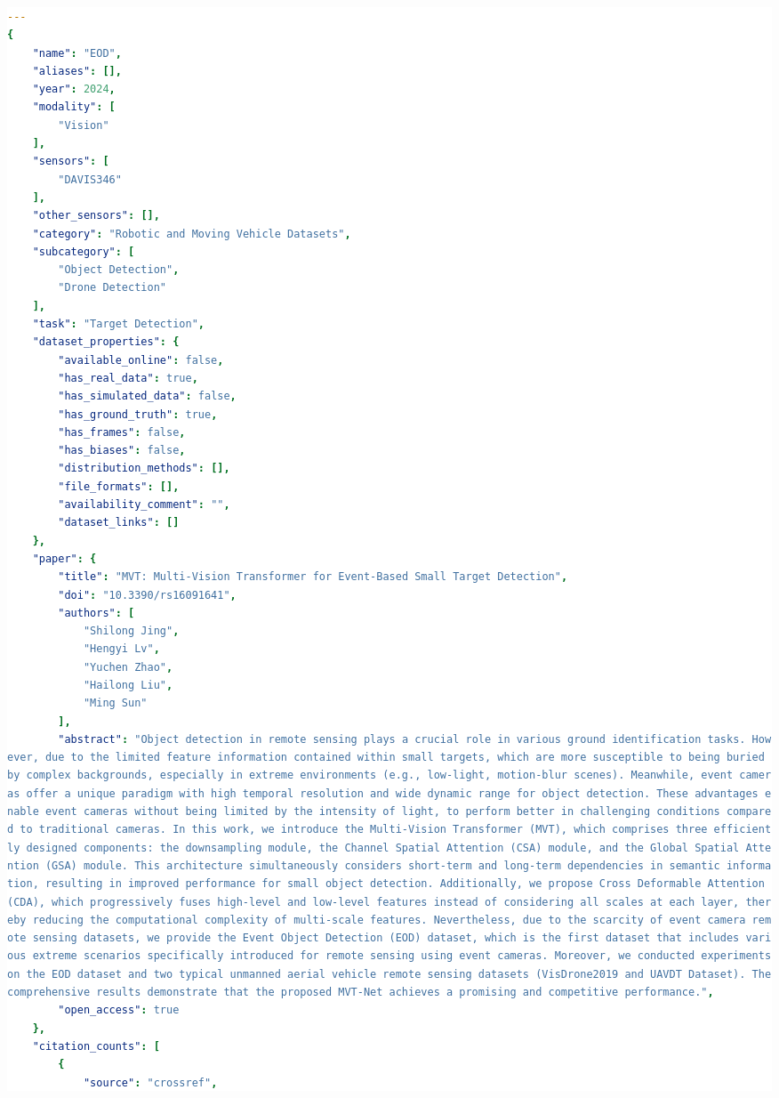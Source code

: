 ```yaml
---
{
    "name": "EOD",
    "aliases": [],
    "year": 2024,
    "modality": [
        "Vision"
    ],
    "sensors": [
        "DAVIS346"
    ],
    "other_sensors": [],
    "category": "Robotic and Moving Vehicle Datasets",
    "subcategory": [
        "Object Detection",
        "Drone Detection"
    ],
    "task": "Target Detection",
    "dataset_properties": {
        "available_online": false,
        "has_real_data": true,
        "has_simulated_data": false,
        "has_ground_truth": true,
        "has_frames": false,
        "has_biases": false,
        "distribution_methods": [],
        "file_formats": [],
        "availability_comment": "",
        "dataset_links": []
    },
    "paper": {
        "title": "MVT: Multi-Vision Transformer for Event-Based Small Target Detection",
        "doi": "10.3390/rs16091641",
        "authors": [
            "Shilong Jing",
            "Hengyi Lv",
            "Yuchen Zhao",
            "Hailong Liu",
            "Ming Sun"
        ],
        "abstract": "Object detection in remote sensing plays a crucial role in various ground identification tasks. However, due to the limited feature information contained within small targets, which are more susceptible to being buried by complex backgrounds, especially in extreme environments (e.g., low-light, motion-blur scenes). Meanwhile, event cameras offer a unique paradigm with high temporal resolution and wide dynamic range for object detection. These advantages enable event cameras without being limited by the intensity of light, to perform better in challenging conditions compared to traditional cameras. In this work, we introduce the Multi-Vision Transformer (MVT), which comprises three efficiently designed components: the downsampling module, the Channel Spatial Attention (CSA) module, and the Global Spatial Attention (GSA) module. This architecture simultaneously considers short-term and long-term dependencies in semantic information, resulting in improved performance for small object detection. Additionally, we propose Cross Deformable Attention (CDA), which progressively fuses high-level and low-level features instead of considering all scales at each layer, thereby reducing the computational complexity of multi-scale features. Nevertheless, due to the scarcity of event camera remote sensing datasets, we provide the Event Object Detection (EOD) dataset, which is the first dataset that includes various extreme scenarios specifically introduced for remote sensing using event cameras. Moreover, we conducted experiments on the EOD dataset and two typical unmanned aerial vehicle remote sensing datasets (VisDrone2019 and UAVDT Dataset). The comprehensive results demonstrate that the proposed MVT-Net achieves a promising and competitive performance.",
        "open_access": true
    },
    "citation_counts": [
        {
            "source": "crossref",
```
